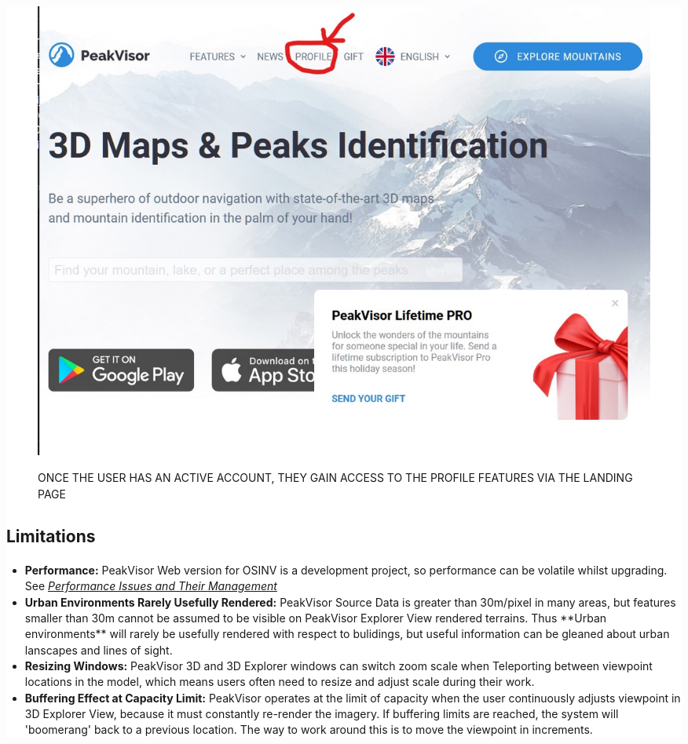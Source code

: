  

<figure><img src=".gitbook/assets/PROFILE APPEARS (1).jpg" alt=""><figcaption><p>ONCE THE USER HAS AN ACTIVE ACCOUNT, THEY GAIN ACCESS TO THE PROFILE FEATURES VIA THE LANDING PAGE</p></figcaption></figure>

</div>

## Limitations

* **Performance:** PeakVisor Web version for OSINV is a development project, so performance can be volatile whilst upgrading. See  [_Performance Issues and Their Management_](https://www.youtube.com/watch?v=xNqSwL9j8h4\&t=5353s)
* **Urban Environments Rarely Usefully Rendered:** PeakVisor Source Data is greater than 30m/pixel in many areas, but features smaller than 30m cannot be assumed to be visible on PeakVisor Explorer View rendered terrains. Thus \*\*Urban environments\*\* will rarely be usefully rendered with respect to bulidings, but useful information can be gleaned about urban lanscapes and lines of sight.
* **Resizing Windows:** PeakVisor 3D and 3D Explorer windows can switch zoom scale when Teleporting between viewpoint locations in the model, which means users often need to resize and adjust scale during their work.
* **Buffering Effect at Capacity Limit:** PeakVisor operates at the limit of capacity when the user continuously adjusts viewpoint in 3D Explorer View, because it must constantly re-render the imagery. If buffering limits are reached, the system will 'boomerang' back to a previous location. The way to work around this is to move the viewpoint in increments.
